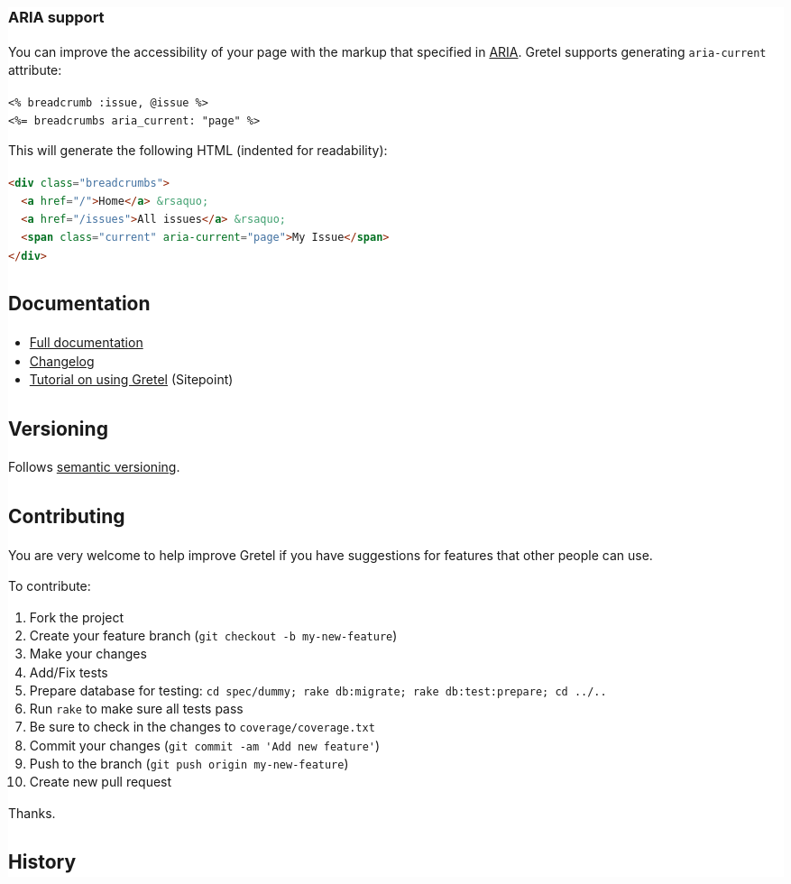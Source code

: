 ### ARIA support

You can improve the accessibility of your page with the markup that specified in [ARIA](https://www.w3.org/TR/wai-aria-practices/examples/breadcrumb/index.html). Gretel supports generating `aria-current` attribute:

```erb
<% breadcrumb :issue, @issue %>
<%= breadcrumbs aria_current: "page" %>
```

This will generate the following HTML (indented for readability):

```html
<div class="breadcrumbs">
  <a href="/">Home</a> &rsaquo;
  <a href="/issues">All issues</a> &rsaquo;
  <span class="current" aria-current="page">My Issue</span>
</div>
```

## Documentation

* [Full documentation](https://rubydoc.info/gems/gretel)
* [Changelog](https://github.com/kzkn/gretel/blob/main/CHANGELOG.md)
* [Tutorial on using Gretel](https://www.sitepoint.com/breadcrumbs-rails-gretel/) (Sitepoint)

## Versioning

Follows [semantic versioning](https://semver.org/).

## Contributing

You are very welcome to help improve Gretel if you have suggestions for features that other people can use.

To contribute:

1. Fork the project
2. Create your feature branch (`git checkout -b my-new-feature`)
3. Make your changes
4. Add/Fix tests
5. Prepare database for testing: `cd spec/dummy; rake db:migrate; rake db:test:prepare; cd ../..`
6. Run `rake` to make sure all tests pass
7. Be sure to check in the changes to `coverage/coverage.txt`
8. Commit your changes (`git commit -am 'Add new feature'`)
9. Push to the branch (`git push origin my-new-feature`)
10. Create new pull request

Thanks.

## History
